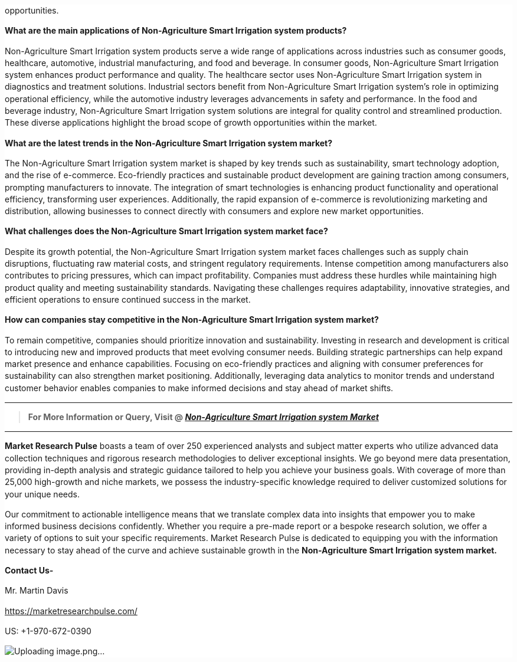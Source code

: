 opportunities.</p><p><strong>What are the main applications of Non-Agriculture Smart Irrigation system products?</strong></p><p>Non-Agriculture Smart Irrigation system products serve a wide range of applications across industries such as consumer goods, healthcare, automotive, industrial manufacturing, and food and beverage. In consumer goods, Non-Agriculture Smart Irrigation system enhances product performance and quality. The healthcare sector uses Non-Agriculture Smart Irrigation system in diagnostics and treatment solutions. Industrial sectors benefit from Non-Agriculture Smart Irrigation system&rsquo;s role in optimizing operational efficiency, while the automotive industry leverages advancements in safety and performance. In the food and beverage industry, Non-Agriculture Smart Irrigation system solutions are integral for quality control and streamlined production. These diverse applications highlight the broad scope of growth opportunities within the market.</p><p><strong>What are the latest trends in the Non-Agriculture Smart Irrigation system market?</strong></p><p>The Non-Agriculture Smart Irrigation system market is shaped by key trends such as sustainability, smart technology adoption, and the rise of e-commerce. Eco-friendly practices and sustainable product development are gaining traction among consumers, prompting manufacturers to innovate. The integration of smart technologies is enhancing product functionality and operational efficiency, transforming user experiences. Additionally, the rapid expansion of e-commerce is revolutionizing marketing and distribution, allowing businesses to connect directly with consumers and explore new market opportunities.</p><p><strong>What challenges does the Non-Agriculture Smart Irrigation system market face?</strong></p><p>Despite its growth potential, the Non-Agriculture Smart Irrigation system market faces challenges such as supply chain disruptions, fluctuating raw material costs, and stringent regulatory requirements. Intense competition among manufacturers also contributes to pricing pressures, which can impact profitability. Companies must address these hurdles while maintaining high product quality and meeting sustainability standards. Navigating these challenges requires adaptability, innovative strategies, and efficient operations to ensure continued success in the market.</p><p><strong>How can companies stay competitive in the Non-Agriculture Smart Irrigation system market?</strong></p><p>To remain competitive, companies should prioritize innovation and sustainability. Investing in research and development is critical to introducing new and improved products that meet evolving consumer needs. Building strategic partnerships can help expand market presence and enhance capabilities. Focusing on eco-friendly practices and aligning with consumer preferences for sustainability can also strengthen market positioning. Additionally, leveraging data analytics to monitor trends and understand customer behavior enables companies to make informed decisions and stay ahead of market shifts.</p><hr /><blockquote><p><strong>For More Information or Query, Visit @&nbsp;<em><a href="https://marketresearchpulse.com/report/3109/non-agriculture-smart-irrigation-system-market?utm_source=Linkedin&utm_medium=021">Non-Agriculture Smart Irrigation system Market</a></em></strong></p></blockquote><hr /><p><strong>Market Research Pulse</strong> boasts a team of over 250 experienced analysts and subject matter experts who utilize advanced data collection techniques and rigorous research methodologies to deliver exceptional insights. We go beyond mere data presentation, providing in-depth analysis and strategic guidance tailored to help you achieve your business goals. With coverage of more than 25,000 high-growth and niche markets, we possess the industry-specific knowledge required to deliver customized solutions for your unique needs.</p><p>Our commitment to actionable intelligence means that we translate complex data into insights that empower you to make informed business decisions confidently. Whether you require a pre-made report or a bespoke research solution, we offer a variety of options to suit your specific requirements. Market Research Pulse is dedicated to equipping you with the information necessary to stay ahead of the curve and achieve sustainable growth in the <strong>Non-Agriculture Smart Irrigation system market.</strong></p><p><strong>Contact Us-</strong></p><p>Mr. Martin Davis</p><p>https://marketresearchpulse.com/</p><p>US: +1-970-672-0390</p>
![Uploading image.png…]()
